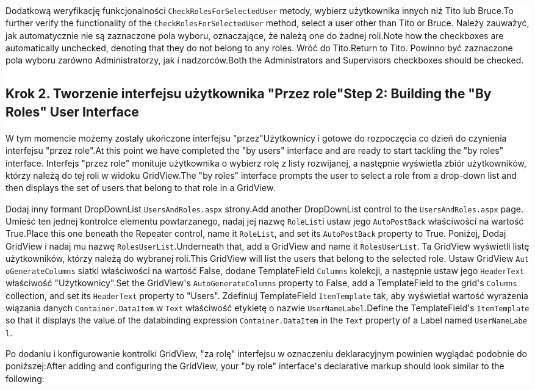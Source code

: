 <span data-ttu-id="8b1fc-224">Dodatkową weryfikację funkcjonalności `CheckRolesForSelectedUser` metody, wybierz użytkownika innych niż Tito lub Bruce.</span><span class="sxs-lookup"><span data-stu-id="8b1fc-224">To further verify the functionality of the `CheckRolesForSelectedUser` method, select a user other than Tito or Bruce.</span></span> <span data-ttu-id="8b1fc-225">Należy zauważyć, jak automatycznie nie są zaznaczone pola wyboru, oznaczające, że należą one do żadnej roli.</span><span class="sxs-lookup"><span data-stu-id="8b1fc-225">Note how the checkboxes are automatically unchecked, denoting that they do not belong to any roles.</span></span> <span data-ttu-id="8b1fc-226">Wróć do Tito.</span><span class="sxs-lookup"><span data-stu-id="8b1fc-226">Return to Tito.</span></span> <span data-ttu-id="8b1fc-227">Powinno być zaznaczone pola wyboru zarówno Administratorzy, jak i nadzorców.</span><span class="sxs-lookup"><span data-stu-id="8b1fc-227">Both the Administrators and Supervisors checkboxes should be checked.</span></span>

## <a name="step-2-building-the-by-roles-user-interface"></a><span data-ttu-id="8b1fc-228">Krok 2. Tworzenie interfejsu użytkownika "Przez role"</span><span class="sxs-lookup"><span data-stu-id="8b1fc-228">Step 2: Building the "By Roles" User Interface</span></span>

<span data-ttu-id="8b1fc-229">W tym momencie możemy zostały ukończone interfejsu "przez"Użytkownicy i gotowe do rozpoczęcia co dzień do czynienia interfejsu "przez role".</span><span class="sxs-lookup"><span data-stu-id="8b1fc-229">At this point we have completed the "by users" interface and are ready to start tackling the "by roles" interface.</span></span> <span data-ttu-id="8b1fc-230">Interfejs "przez role" monituje użytkownika o wybierz rolę z listy rozwijanej, a następnie wyświetla zbiór użytkowników, którzy należą do tej roli w widoku GridView.</span><span class="sxs-lookup"><span data-stu-id="8b1fc-230">The "by roles" interface prompts the user to select a role from a drop-down list and then displays the set of users that belong to that role in a GridView.</span></span>

<span data-ttu-id="8b1fc-231">Dodaj inny formant DropDownList `UsersAndRoles.aspx` strony.</span><span class="sxs-lookup"><span data-stu-id="8b1fc-231">Add another DropDownList control to the `UsersAndRoles.aspx` page.</span></span> <span data-ttu-id="8b1fc-232">Umieść ten jednej kontrolce elementu powtarzanego, nadaj jej nazwę `RoleList`i ustaw jego `AutoPostBack` właściwości na wartość True.</span><span class="sxs-lookup"><span data-stu-id="8b1fc-232">Place this one beneath the Repeater control, name it `RoleList`, and set its `AutoPostBack` property to True.</span></span> <span data-ttu-id="8b1fc-233">Poniżej, Dodaj GridView i nadaj mu nazwę `RolesUserList`.</span><span class="sxs-lookup"><span data-stu-id="8b1fc-233">Underneath that, add a GridView and name it `RolesUserList`.</span></span> <span data-ttu-id="8b1fc-234">Ta GridView wyświetli listę użytkowników, którzy należą do wybranej roli.</span><span class="sxs-lookup"><span data-stu-id="8b1fc-234">This GridView will list the users that belong to the selected role.</span></span> <span data-ttu-id="8b1fc-235">Ustaw GridView `AutoGenerateColumns` siatki właściwości na wartość False, dodane TemplateField `Columns` kolekcji, a następnie ustaw jego `HeaderText` właściwość "Użytkownicy".</span><span class="sxs-lookup"><span data-stu-id="8b1fc-235">Set the GridView's `AutoGenerateColumns` property to False, add a TemplateField to the grid's `Columns` collection, and set its `HeaderText` property to "Users".</span></span> <span data-ttu-id="8b1fc-236">Zdefiniuj TemplateField `ItemTemplate` tak, aby wyświetlał wartość wyrażenia wiązania danych `Container.DataItem` w `Text` właściwość etykietę o nazwie `UserNameLabel`.</span><span class="sxs-lookup"><span data-stu-id="8b1fc-236">Define the TemplateField's `ItemTemplate` so that it displays the value of the databinding expression `Container.DataItem` in the `Text` property of a Label named `UserNameLabel`.</span></span>

<span data-ttu-id="8b1fc-237">Po dodaniu i konfigurowanie kontrolki GridView, "za rolę" interfejsu w oznaczeniu deklaracyjnym powinien wyglądać podobnie do poniższej:</span><span class="sxs-lookup"><span data-stu-id="8b1fc-237">After adding and configuring the GridView, your "by role" interface's declarative markup should look similar to the following:</span></span>
